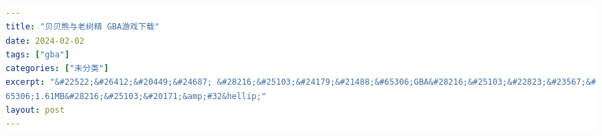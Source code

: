 ```yaml
---
title: "贝贝熊与老树精 GBA游戏下载"
date: 2024-02-02
tags: ["gba"]
categories: ["未分类"]
excerpt: "&#22522;&#26412;&#20449;&#24687; &#28216;&#25103;&#24179;&#21488;&#65306;GBA&#28216;&#25103;&#22823;&#23567;&#65306;1.61MB&#28216;&#25103;&#20171;&amp;#32&hellip;"
layout: post
---
```


